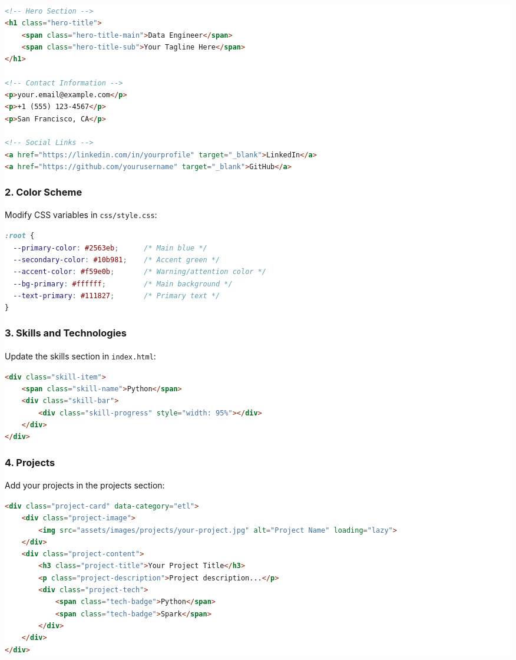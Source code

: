 ```html
<!-- Hero Section -->
<h1 class="hero-title">
    <span class="hero-title-main">Data Engineer</span>
    <span class="hero-title-sub">Your Tagline Here</span>
</h1>

<!-- Contact Information -->
<p>your.email@example.com</p>
<p>+1 (555) 123-4567</p>
<p>San Francisco, CA</p>

<!-- Social Links -->
<a href="https://linkedin.com/in/yourprofile" target="_blank">LinkedIn</a>
<a href="https://github.com/yourusername" target="_blank">GitHub</a>
```

### 2. Color Scheme

Modify CSS variables in `css/style.css`:

```css
:root {
  --primary-color: #2563eb;      /* Main blue */
  --secondary-color: #10b981;    /* Accent green */
  --accent-color: #f59e0b;       /* Warning/attention color */
  --bg-primary: #ffffff;         /* Main background */
  --text-primary: #111827;       /* Primary text */
}
```

### 3. Skills and Technologies

Update the skills section in `index.html`:

```html
<div class="skill-item">
    <span class="skill-name">Python</span>
    <div class="skill-bar">
        <div class="skill-progress" style="width: 95%"></div>
    </div>
</div>
```

### 4. Projects

Add your projects in the projects section:

```html
<div class="project-card" data-category="etl">
    <div class="project-image">
        <img src="assets/images/projects/your-project.jpg" alt="Project Name" loading="lazy">
    </div>
    <div class="project-content">
        <h3 class="project-title">Your Project Title</h3>
        <p class="project-description">Project description...</p>
        <div class="project-tech">
            <span class="tech-badge">Python</span>
            <span class="tech-badge">Spark</span>
        </div>
    </div>
</div>
```
